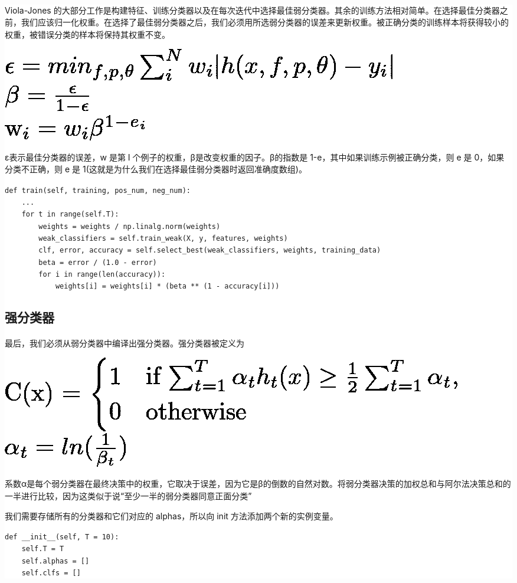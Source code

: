 Viola-Jones 的大部分工作是构建特征、训练分类器以及在每次迭代中选择最佳弱分类器。其余的训练方法相对简单。在选择最佳分类器之前，我们应该归一化权重。在选择了最佳弱分类器之后，我们必须用所选弱分类器的误差来更新权重。被正确分类的训练样本将获得较小的权重，被错误分类的样本将保持其权重不变。

![](img/d1cb8bd1ebc581ed01794c51ccd27536.png)

ε表示最佳分类器的误差，w 是第 I 个例子的权重，β是改变权重的因子。β的指数是 1-e，其中如果训练示例被正确分类，则 e 是 0，如果分类不正确，则 e 是 1(这就是为什么我们在选择最佳弱分类器时返回准确度数组)。

```
def train(self, training, pos_num, neg_num):
    ...
    for t in range(self.T):
        weights = weights / np.linalg.norm(weights)
        weak_classifiers = self.train_weak(X, y, features, weights)
        clf, error, accuracy = self.select_best(weak_classifiers, weights, training_data)
        beta = error / (1.0 - error)
        for i in range(len(accuracy)):
            weights[i] = weights[i] * (beta ** (1 - accuracy[i]))
```

## 强分类器

最后，我们必须从弱分类器中编译出强分类器。强分类器被定义为

![](img/fb5f23ce63b5ddf79ae3fb73e1e08041.png)

系数α是每个弱分类器在最终决策中的权重，它取决于误差，因为它是β的倒数的自然对数。将弱分类器决策的加权总和与阿尔法决策总和的一半进行比较，因为这类似于说“至少一半的弱分类器同意正面分类”

我们需要存储所有的分类器和它们对应的 alphas，所以向 init 方法添加两个新的实例变量。

```
def __init__(self, T = 10):
    self.T = T
    self.alphas = []
    self.clfs = []
```
